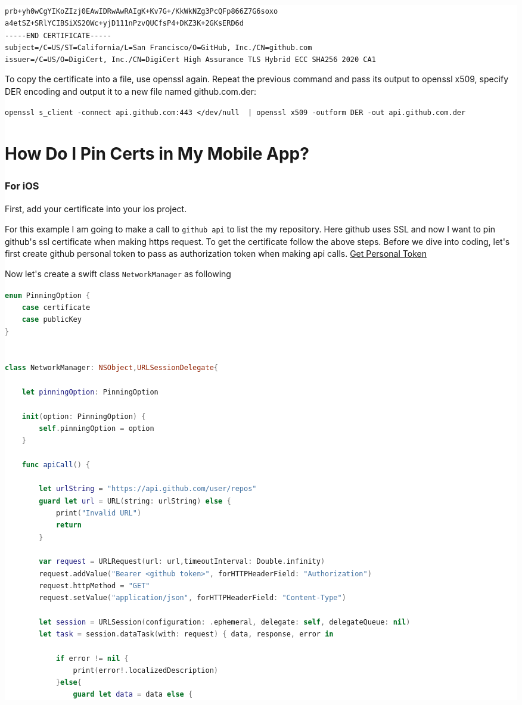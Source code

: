 ```
prb+yh0wCgYIKoZIzj0EAwIDRwAwRAIgK+Kv7G+/KkWkNZg3PcQFp866Z7G6soxo
a4etSZ+SRlYCIBSiXS20Wc+yjD111nPzvQUCfsP4+DKZ3K+2GKsERD6d
-----END CERTIFICATE-----
subject=/C=US/ST=California/L=San Francisco/O=GitHub, Inc./CN=github.com
issuer=/C=US/O=DigiCert, Inc./CN=DigiCert High Assurance TLS Hybrid ECC SHA256 2020 CA1
```

To copy the certificate into a file, use openssl again. Repeat the previous command and pass its output to openssl x509, specify DER encoding and output it to a new file named github.com.der:

```
openssl s_client -connect api.github.com:443 </dev/null  | openssl x509 -outform DER -out api.github.com.der
```


# How Do I Pin Certs in My Mobile App?

### For iOS

First, add your certificate into your ios project.  

For this example I am going to make a call to `github api` to list the my repository. Here github uses SSL and now I want to pin github's ssl certificate when making https request. To get the certificate follow the above steps. Before we dive into coding,  let's first create github personal token to pass as authorization  token when making api calls. [Get Personal Token](https://github.com/tigerraj32/Cheetsheet-Collection/blob/master/git/git-token.md)

Now let's create a swift class `NetworkManager` as following

```swift 
enum PinningOption {
    case certificate
    case publicKey
}


class NetworkManager: NSObject,URLSessionDelegate{
    
    let pinningOption: PinningOption
    
    init(option: PinningOption) {
        self.pinningOption = option
    }
    
    func apiCall() {
        
        let urlString = "https://api.github.com/user/repos"
        guard let url = URL(string: urlString) else {
            print("Invalid URL")
            return
        }
        
        var request = URLRequest(url: url,timeoutInterval: Double.infinity)
        request.addValue("Bearer <github token>", forHTTPHeaderField: "Authorization")
        request.httpMethod = "GET"
        request.setValue("application/json", forHTTPHeaderField: "Content-Type")
        
        let session = URLSession(configuration: .ephemeral, delegate: self, delegateQueue: nil)
        let task = session.dataTask(with: request) { data, response, error in
            
            if error != nil {
                print(error!.localizedDescription)
            }else{
                guard let data = data else {
```